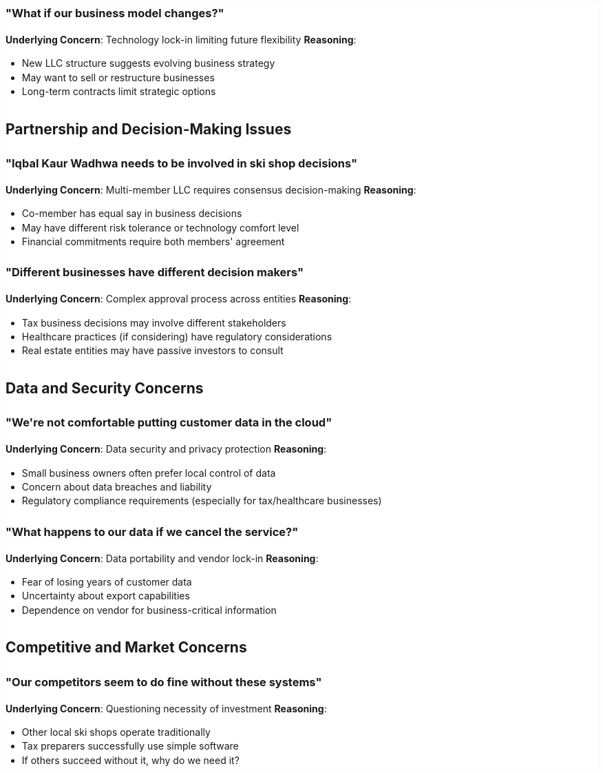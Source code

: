 ### "What if our business model changes?"
**Underlying Concern**: Technology lock-in limiting future flexibility
**Reasoning**:
- New LLC structure suggests evolving business strategy
- May want to sell or restructure businesses
- Long-term contracts limit strategic options

## Partnership and Decision-Making Issues

### "Iqbal Kaur Wadhwa needs to be involved in ski shop decisions"
**Underlying Concern**: Multi-member LLC requires consensus decision-making
**Reasoning**:
- Co-member has equal say in business decisions
- May have different risk tolerance or technology comfort level
- Financial commitments require both members' agreement

### "Different businesses have different decision makers"
**Underlying Concern**: Complex approval process across entities
**Reasoning**:
- Tax business decisions may involve different stakeholders
- Healthcare practices (if considering) have regulatory considerations
- Real estate entities may have passive investors to consult

## Data and Security Concerns

### "We're not comfortable putting customer data in the cloud"
**Underlying Concern**: Data security and privacy protection
**Reasoning**:
- Small business owners often prefer local control of data
- Concern about data breaches and liability
- Regulatory compliance requirements (especially for tax/healthcare businesses)

### "What happens to our data if we cancel the service?"
**Underlying Concern**: Data portability and vendor lock-in
**Reasoning**:
- Fear of losing years of customer data
- Uncertainty about export capabilities
- Dependence on vendor for business-critical information

## Competitive and Market Concerns

### "Our competitors seem to do fine without these systems"
**Underlying Concern**: Questioning necessity of investment
**Reasoning**:
- Other local ski shops operate traditionally
- Tax preparers successfully use simple software
- If others succeed without it, why do we need it?
